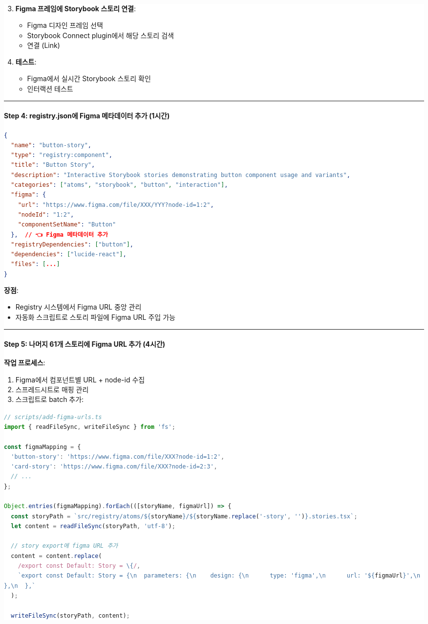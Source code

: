 3. **Figma 프레임에 Storybook 스토리 연결**:
   - Figma 디자인 프레임 선택
   - Storybook Connect plugin에서 해당 스토리 검색
   - 연결 (Link)

4. **테스트**:
   - Figma에서 실시간 Storybook 스토리 확인
   - 인터랙션 테스트

---

#### Step 4: registry.json에 Figma 메타데이터 추가 (1시간)

```json
{
  "name": "button-story",
  "type": "registry:component",
  "title": "Button Story",
  "description": "Interactive Storybook stories demonstrating button component usage and variants",
  "categories": ["atoms", "storybook", "button", "interaction"],
  "figma": {
    "url": "https://www.figma.com/file/XXX/YYY?node-id=1:2",
    "nodeId": "1:2",
    "componentSetName": "Button"
  },  // 👈 Figma 메타데이터 추가
  "registryDependencies": ["button"],
  "dependencies": ["lucide-react"],
  "files": [...]
}
```

**장점**:
- Registry 시스템에서 Figma URL 중앙 관리
- 자동화 스크립트로 스토리 파일에 Figma URL 주입 가능

---

#### Step 5: 나머지 61개 스토리에 Figma URL 추가 (4시간)

**작업 프로세스**:
1. Figma에서 컴포넌트별 URL + node-id 수집
2. 스프레드시트로 매핑 관리
3. 스크립트로 batch 추가:

```typescript
// scripts/add-figma-urls.ts
import { readFileSync, writeFileSync } from 'fs';

const figmaMapping = {
  'button-story': 'https://www.figma.com/file/XXX?node-id=1:2',
  'card-story': 'https://www.figma.com/file/XXX?node-id=2:3',
  // ...
};

Object.entries(figmaMapping).forEach(([storyName, figmaUrl]) => {
  const storyPath = `src/registry/atoms/${storyName}/${storyName.replace('-story', '')}.stories.tsx`;
  let content = readFileSync(storyPath, 'utf-8');

  // story export에 figma URL 추가
  content = content.replace(
    /export const Default: Story = \{/,
    `export const Default: Story = {\n  parameters: {\n    design: {\n      type: 'figma',\n      url: '${figmaUrl}',\n    },\n  },`
  );

  writeFileSync(storyPath, content);
```